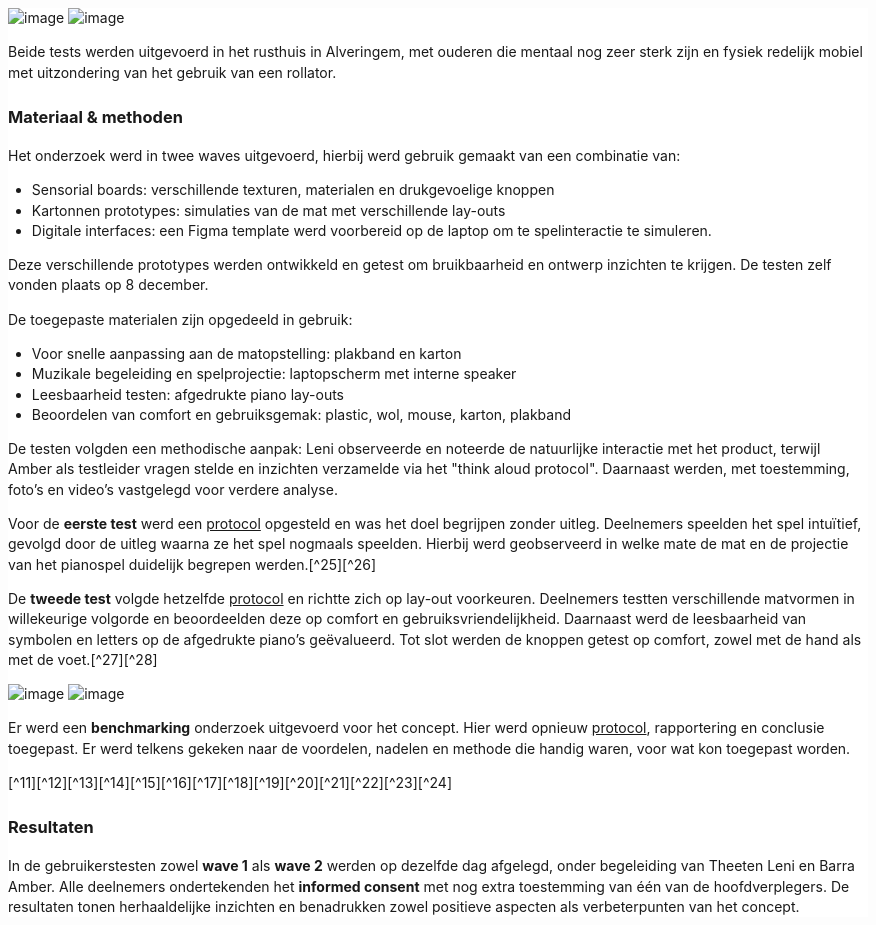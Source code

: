 ![image](https://github.com/user-attachments/assets/fced84bf-3706-4998-9481-8064708b0caf)  ![image](https://github.com/user-attachments/assets/2f1a9ff0-f571-4e8b-aef4-8586577af250)

Beide tests werden uitgevoerd in het rusthuis in Alveringem, met ouderen die mentaal nog zeer sterk zijn en fysiek redelijk mobiel met uitzondering van het gebruik van een rollator.

### Materiaal & methoden

Het onderzoek werd in twee waves uitgevoerd, hierbij werd gebruik gemaakt van een combinatie van:
- Sensorial boards: verschillende texturen, materialen en drukgevoelige knoppen
- Kartonnen prototypes: simulaties van de mat met verschillende lay-outs
- Digitale interfaces: een Figma template werd voorbereid op de laptop om te spelinteractie te simuleren.

Deze verschillende prototypes werden ontwikkeld en getest om bruikbaarheid en ontwerp inzichten te krijgen. De testen zelf vonden plaats op 8 december.

De toegepaste materialen zijn opgedeeld in gebruik: 
-	Voor snelle aanpassing aan de matopstelling: plakband en karton
-	Muzikale begeleiding en spelprojectie: laptopscherm met interne speaker
-	Leesbaarheid testen: afgedrukte piano lay-outs
-	Beoordelen van comfort en gebruiksgemak: plastic, wol, mouse, karton, plakband

De testen volgden een methodische aanpak: Leni observeerde en noteerde de natuurlijke interactie met het product, terwijl Amber als testleider vragen stelde en inzichten verzamelde via het "think aloud protocol". Daarnaast werden, met toestemming, foto’s en video’s vastgelegd voor verdere analyse.

Voor de **eerste test** werd een [protocol](https://ugentbe-my.sharepoint.com/:b:/g/personal/leni_theeten_ugent_be/EbANW511LWNNsGvWQpc5gQIBuqMyODV8aUNs5kjBCZVgUg?e=eUACrA) opgesteld en was het doel begrijpen zonder uitleg. Deelnemers speelden het spel intuïtief, gevolgd door de uitleg waarna ze het spel nogmaals speelden. Hierbij werd geobserveerd in welke mate de mat en de projectie van het pianospel duidelijk begrepen werden.[^25][^26]

De **tweede test** volgde hetzelfde [protocol](https://ugentbe-my.sharepoint.com/:b:/g/personal/leni_theeten_ugent_be/ERXhIqwXYx1Ltt6LiDt17yIBMhsqn2SXI9TY65UD3ha9fw?e=Ub3f5c) en richtte zich op lay-out voorkeuren. Deelnemers testten verschillende matvormen in willekeurige volgorde en beoordeelden deze op comfort en gebruiksvriendelijkheid. Daarnaast werd de leesbaarheid van symbolen en letters op de afgedrukte piano’s geëvalueerd. Tot slot werden de knoppen getest op comfort, zowel met de hand als met de voet.[^27][^28]

![image](https://github.com/user-attachments/assets/a58d7464-7b49-4c86-aaee-7615686d1629)  ![image](https://github.com/user-attachments/assets/213b946b-3a56-45d0-b929-2008bcab1ad3)

Er werd een **benchmarking** onderzoek uitgevoerd voor het concept. Hier werd opnieuw [protocol](https://ugentbe-my.sharepoint.com/:b:/g/personal/leni_theeten_ugent_be/EZ_UbdvbrxxCpQCTad8GWK8BS1MLvDNTztjk93iY6IWJhg?e=ml0MdE), rapportering en conclusie toegepast. Er werd telkens gekeken naar de voordelen, nadelen en methode die handig waren, voor wat kon toegepast worden.

[^11][^12][^13][^14][^15][^16][^17][^18][^19][^20][^21][^22][^23][^24]

### Resultaten

In de gebruikerstesten zowel **wave 1** als **wave 2** werden op dezelfde dag afgelegd, onder begeleiding van Theeten Leni en Barra Amber. Alle deelnemers ondertekenden het **informed consent** met nog extra toestemming van één van de hoofdverplegers. De resultaten tonen herhaaldelijke inzichten en benadrukken zowel positieve aspecten als verbeterpunten van het concept.
